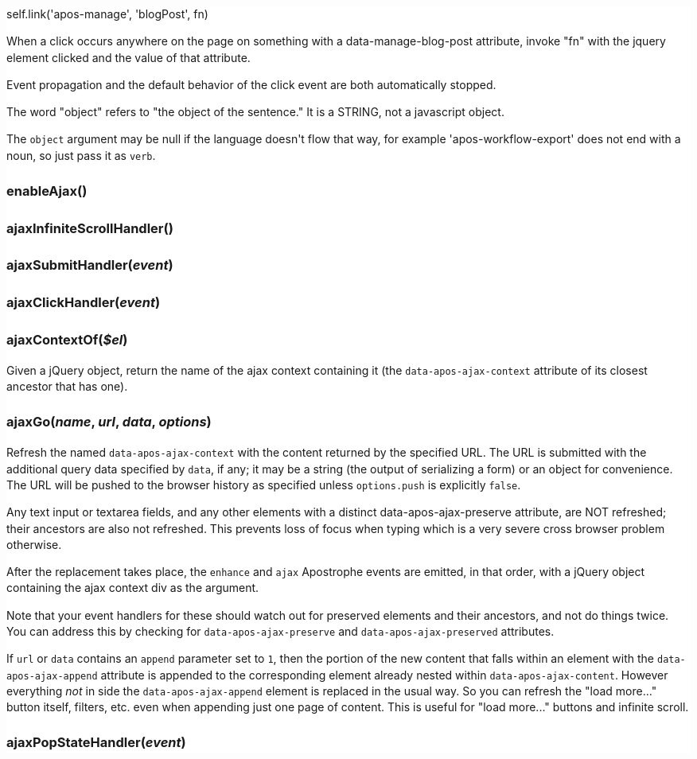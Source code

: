 self.link('apos-manage', 'blogPost', fn)

When a click occurs anywhere on the page
on something with a data-manage-blog-post
attribute, invoke "fn" with the jquery element
clicked and the value of that attribute.

Event propagation and the default behavior of
the click event are both automatically stopped.

The word "object" refers to "the object of the sentence."
It is a STRING, not a javascript object.

The `object` argument may be null if the language doesn't
flow that way, for example 'apos-workflow-export' does not
end with a noun, so just pass it as `verb`.
### enableAjax()

### ajaxInfiniteScrollHandler()

### ajaxSubmitHandler(*event*)

### ajaxClickHandler(*event*)

### ajaxContextOf(*$el*)
Given a jQuery object, return the name of the ajax context containing it
(the `data-apos-ajax-context` attribute of its closest ancestor that has one).
### ajaxGo(*name*, *url*, *data*, *options*)
Refresh the named `data-apos-ajax-context` with the content returned by the specified
URL. The URL is submitted with the additional query data specified by `data`, if any;
it may be a string (the output of serializing a form) or an object for convenience.
The URL will be pushed to the browser history as specified unless `options.push`
is explicitly `false`.

Any text input or textarea fields, and any other elements with a distinct data-apos-ajax-preserve
attribute, are NOT refreshed; their ancestors are also not refreshed. This prevents loss of
focus when typing which is a very severe cross browser problem otherwise.

After the replacement takes place, the `enhance` and `ajax` Apostrophe events
are emitted, in that order, with a jQuery object containing the ajax context div
as the argument.

Note that your event handlers for these should watch out for preserved elements and
their ancestors, and not do things twice. You can address this by checking for
`data-apos-ajax-preserve` and `data-apos-ajax-preserved` attributes.

If `url` or `data` contains an `append` parameter set to `1`, then the portion of
the new content that falls within an element with the `data-apos-ajax-append` attribute
is appended to the corresponding element already nested within `data-apos-ajax-content`.
However everything *not* in side the `data-apos-ajax-append` element is replaced in the
usual way. So you can refresh the "load more..." button itself, filters, etc. even when
appending just one page of content. This is useful for "load more..." buttons and
infinite scroll.
### ajaxPopStateHandler(*event*)
